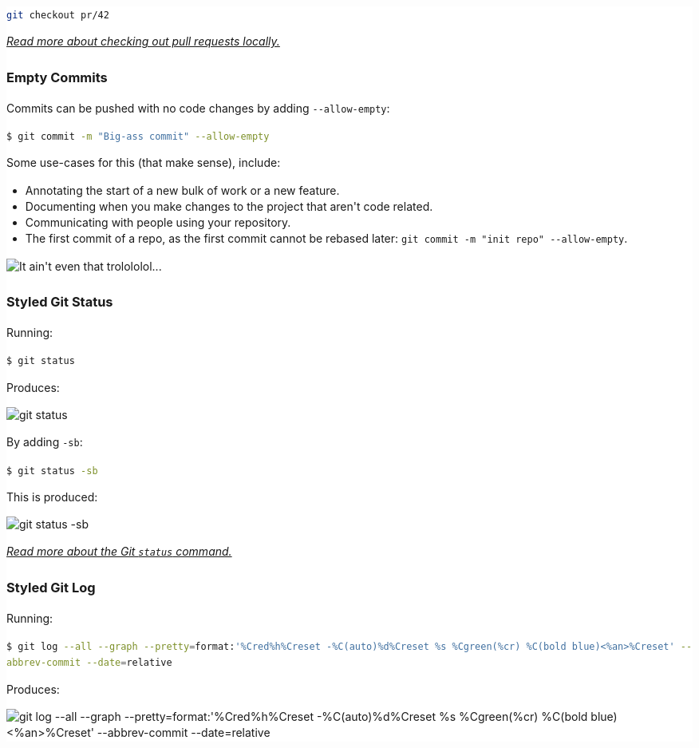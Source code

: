 ```bash
git checkout pr/42
```

[*Read more about checking out pull requests locally.*](https://help.github.com/articles/checking-out-pull-requests-locally)

### Empty Commits
Commits can be pushed with no code changes by adding `--allow-empty`:

```bash
$ git commit -m "Big-ass commit" --allow-empty
```

Some use-cases for this (that make sense), include:

 - Annotating the start of a new bulk of work or a new feature.
 - Documenting when you make changes to the project that aren't code related.
 - Communicating with people using your repository.
 - The first commit of a repo, as the first commit cannot be rebased later: `git commit -m "init repo" --allow-empty`.

![It ain't even that trolololol...](http://i.minus.com/il1jaw.gif)

### Styled Git Status
Running:

```bash
$ git status
```

Produces:

![git status](http://i.imgur.com/qjPyvXb.png)

By adding `-sb`:

```bash
$ git status -sb
```

This is produced:

![git status -sb](http://i.imgur.com/K0OY3nm.png)

[*Read more about the Git `status` command.*](http://git-scm.com/docs/git-status)

### Styled Git Log
Running:

```bash
$ git log --all --graph --pretty=format:'%Cred%h%Creset -%C(auto)%d%Creset %s %Cgreen(%cr) %C(bold blue)<%an>%Creset' --abbrev-commit --date=relative
```

Produces:

![git log --all --graph --pretty=format:'%Cred%h%Creset -%C(auto)%d%Creset %s %Cgreen(%cr) %C(bold blue)<%an>%Creset' --abbrev-commit --date=relative](http://i.imgur.com/58eOtkW.png)
